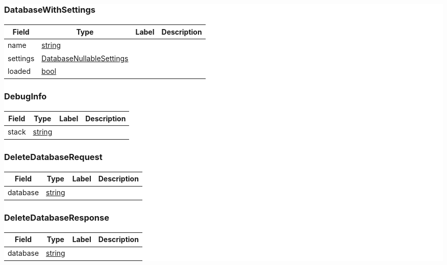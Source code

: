 




<a name="immudb-schema-DatabaseWithSettings"></a>

### DatabaseWithSettings



| Field | Type | Label | Description |
| ----- | ---- | ----- | ----------- |
| name | [string](#string) |  |  |
| settings | [DatabaseNullableSettings](#immudb-schema-DatabaseNullableSettings) |  |  |
| loaded | [bool](#bool) |  |  |






<a name="immudb-schema-DebugInfo"></a>

### DebugInfo



| Field | Type | Label | Description |
| ----- | ---- | ----- | ----------- |
| stack | [string](#string) |  |  |






<a name="immudb-schema-DeleteDatabaseRequest"></a>

### DeleteDatabaseRequest



| Field | Type | Label | Description |
| ----- | ---- | ----- | ----------- |
| database | [string](#string) |  |  |






<a name="immudb-schema-DeleteDatabaseResponse"></a>

### DeleteDatabaseResponse



| Field | Type | Label | Description |
| ----- | ---- | ----- | ----------- |
| database | [string](#string) |  |  |
